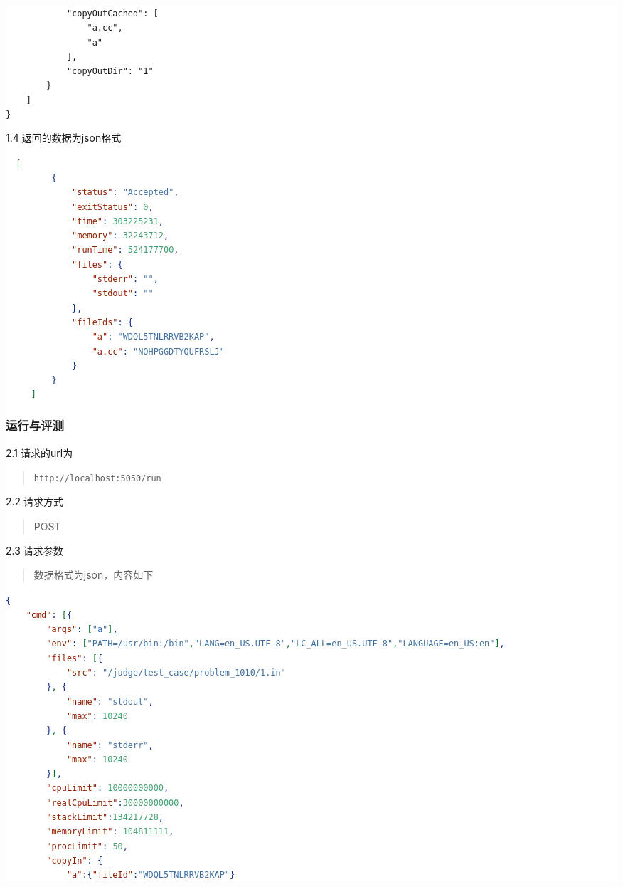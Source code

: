 ```shell
            "copyOutCached": [
                "a.cc", 
                "a"
            ], 
            "copyOutDir": "1"
        }
    ]
}
```

1.4 返回的数据为json格式

```json
  [
         {
             "status": "Accepted",
             "exitStatus": 0,
             "time": 303225231,
             "memory": 32243712,
             "runTime": 524177700,
             "files": {
                 "stderr": "",
                 "stdout": ""
             },
             "fileIds": {
                 "a": "WDQL5TNLRRVB2KAP",
                 "a.cc": "NOHPGGDTYQUFRSLJ"
             }
         }
     ]
```

### 运行与评测

2.1 请求的url为 

> `http://localhost:5050/run`

2.2 请求方式

> POST

2.3 请求参数

> 数据格式为json，内容如下

```json
{
    "cmd": [{
        "args": ["a"],
        "env": ["PATH=/usr/bin:/bin","LANG=en_US.UTF-8","LC_ALL=en_US.UTF-8","LANGUAGE=en_US:en"],
        "files": [{
            "src": "/judge/test_case/problem_1010/1.in"
        }, {
            "name": "stdout",
            "max": 10240
        }, {
            "name": "stderr",
            "max": 10240
        }],
        "cpuLimit": 10000000000,
        "realCpuLimit":30000000000,
        "stackLimit":134217728,
        "memoryLimit": 104811111,
        "procLimit": 50,
        "copyIn": {
            "a":{"fileId":"WDQL5TNLRRVB2KAP"}
```